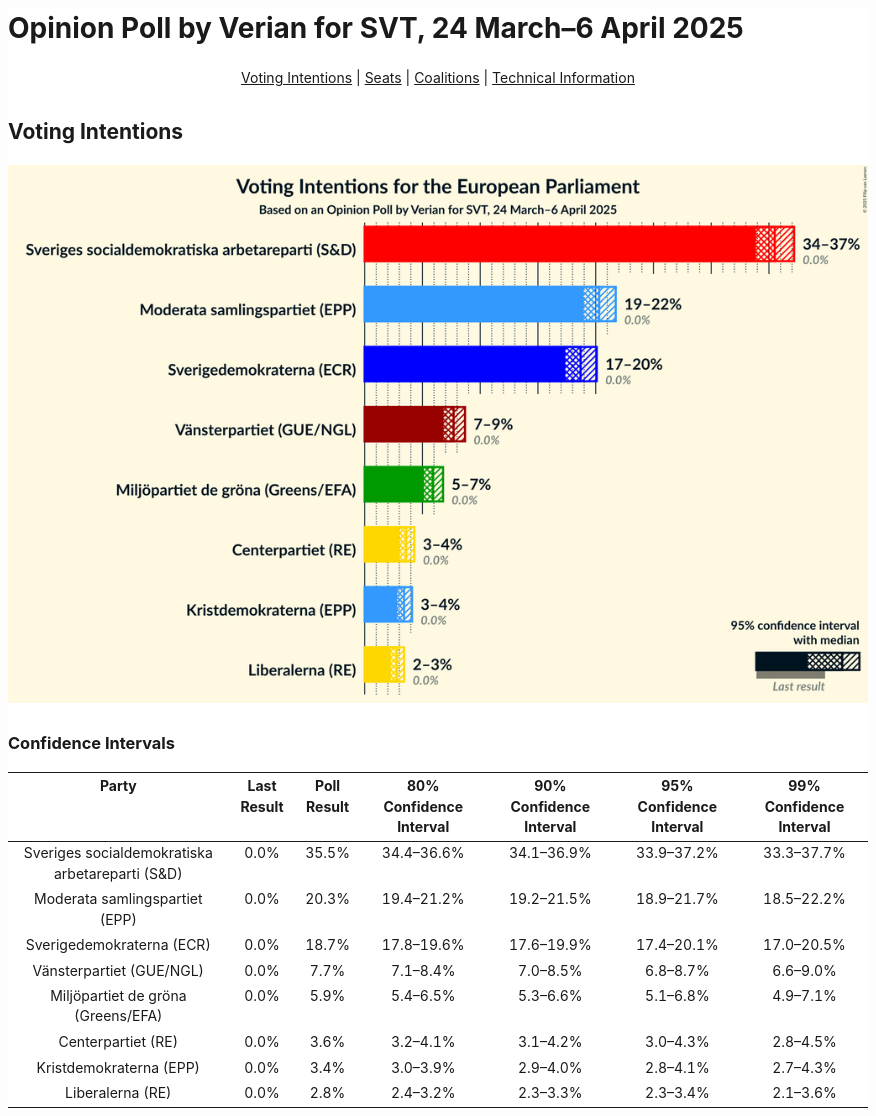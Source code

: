 # Opinion Poll by Verian for SVT, 24 March–6 April 2025

<p align="center"><a href="#voting-intentions">Voting Intentions</a> | <a href="#seats">Seats</a> | <a href="#coalitions">Coalitions</a> | <a href="#technical-information">Technical Information</a></p>

## Voting Intentions

![Graph with voting intentions not yet produced](2025-04-06-Verian.png "Voting Intentions")

### Confidence Intervals

| Party | Last Result | Poll Result | 80% Confidence Interval | 90% Confidence Interval | 95% Confidence Interval | 99% Confidence Interval |
|:-----:|:-----------:|:-----------:|:-----------------------:|:-----------------------:|:-----------------------:|:-----------------------:|
| Sveriges socialdemokratiska arbetareparti (S&D) | 0.0% | 35.5% | 34.4–36.6% |34.1–36.9% |33.9–37.2% |33.3–37.7% |
| Moderata samlingspartiet (EPP) | 0.0% | 20.3% | 19.4–21.2% |19.2–21.5% |18.9–21.7% |18.5–22.2% |
| Sverigedemokraterna (ECR) | 0.0% | 18.7% | 17.8–19.6% |17.6–19.9% |17.4–20.1% |17.0–20.5% |
| Vänsterpartiet (GUE/NGL) | 0.0% | 7.7% | 7.1–8.4% |7.0–8.5% |6.8–8.7% |6.6–9.0% |
| Miljöpartiet de gröna (Greens/EFA) | 0.0% | 5.9% | 5.4–6.5% |5.3–6.6% |5.1–6.8% |4.9–7.1% |
| Centerpartiet (RE) | 0.0% | 3.6% | 3.2–4.1% |3.1–4.2% |3.0–4.3% |2.8–4.5% |
| Kristdemokraterna (EPP) | 0.0% | 3.4% | 3.0–3.9% |2.9–4.0% |2.8–4.1% |2.7–4.3% |
| Liberalerna (RE) | 0.0% | 2.8% | 2.4–3.2% |2.3–3.3% |2.3–3.4% |2.1–3.6% |
